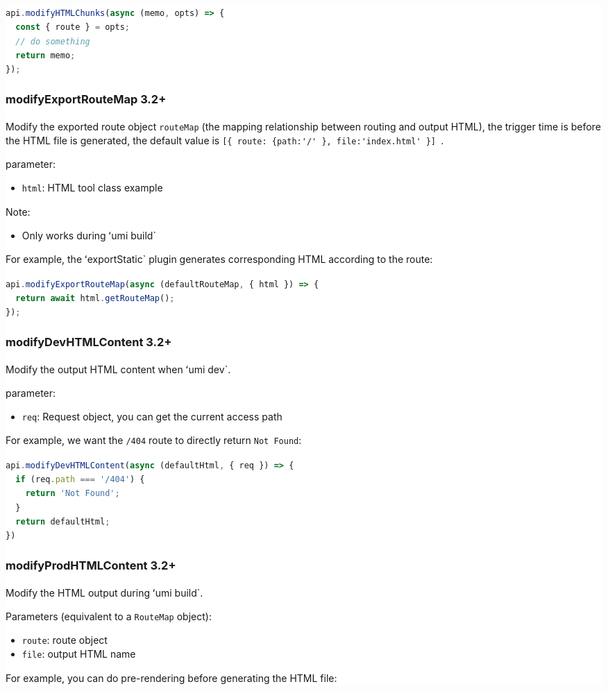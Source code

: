 ```ts
api.modifyHTMLChunks(async (memo, opts) => {
  const { route } = opts;
  // do something
  return memo;
});
```

### modifyExportRouteMap <Badge>3.2+</Badge>

Modify the exported route object `routeMap` (the mapping relationship between routing and output HTML), the trigger time is before the HTML file is generated, the default value is `[{ route: {path:'/' }, file:'index.html' }] `.

parameter:

- `html`: HTML tool class example

Note:

- Only works during ʻumi build`

For example, the ʻexportStatic` plugin generates corresponding HTML according to the route:

```ts
api.modifyExportRouteMap(async (defaultRouteMap, { html }) => {
  return await html.getRouteMap();
});
```

### modifyDevHTMLContent <Badge>3.2+</Badge>

Modify the output HTML content when ʻumi dev`.

parameter:

- `req`: Request object, you can get the current access path

For example, we want the `/404` route to directly return `Not Found`:

```ts
api.modifyDevHTMLContent(async (defaultHtml, { req }) => {
  if (req.path === '/404') {
    return 'Not Found';
  }
  return defaultHtml;
})
```

### modifyProdHTMLContent <Badge>3.2+</Badge>

Modify the HTML output during ʻumi build`.

Parameters (equivalent to a `RouteMap` object):

- `route`: route object
- `file`: output HTML name

For example, you can do pre-rendering before generating the HTML file:
